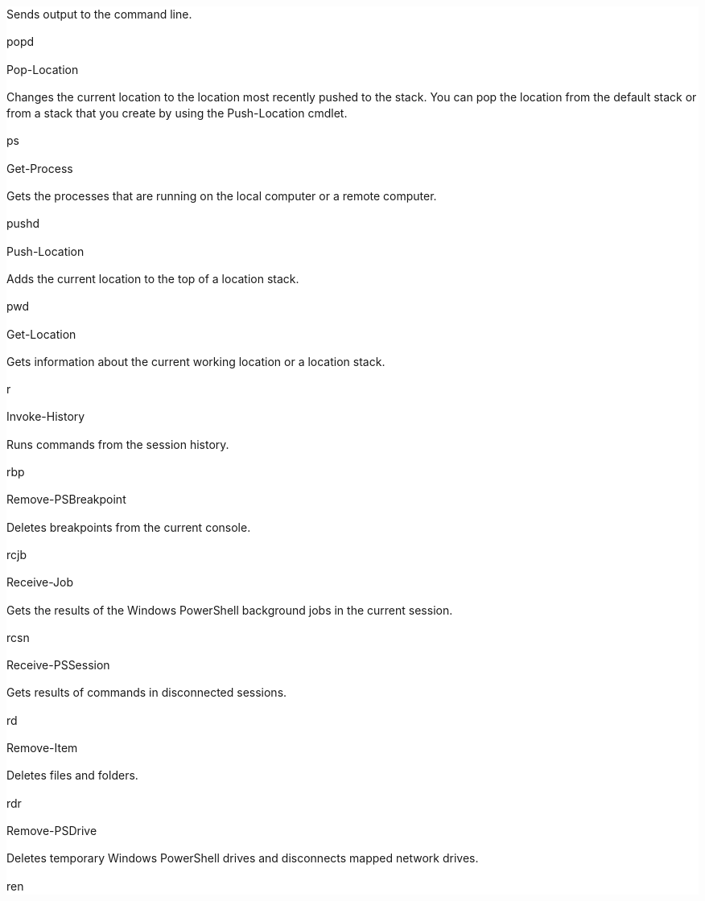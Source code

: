 Sends output to the command line.

popd

Pop-Location

Changes the current location to the location most recently pushed to the stack. You can pop the location from the default stack or from a stack that you create by using the Push-Location cmdlet.

ps

Get-Process

Gets the processes that are running on the local computer or a remote computer.

pushd

Push-Location

Adds the current location to the top of a location stack.

pwd

Get-Location

Gets information about the current working location or a location stack.

r

Invoke-History

Runs commands from the session history.

rbp

Remove-PSBreakpoint

Deletes breakpoints from the current console.

rcjb

Receive-Job

Gets the results of the Windows PowerShell background jobs in the current session.

rcsn

Receive-PSSession

Gets results of commands in disconnected sessions.

rd

Remove-Item

Deletes files and folders.

rdr

Remove-PSDrive

Deletes temporary Windows PowerShell drives and disconnects mapped network drives.

ren
